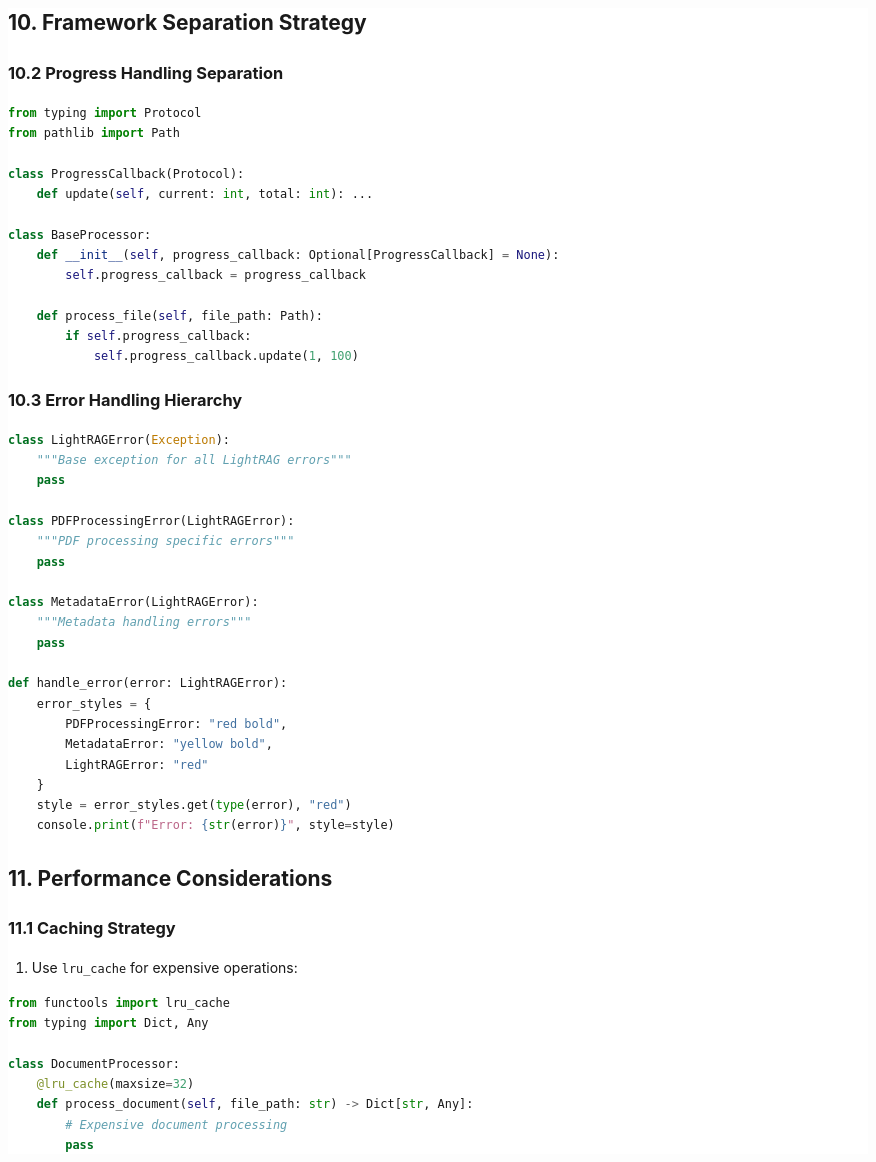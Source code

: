 ## 10. Framework Separation Strategy

### 10.2 Progress Handling Separation
```python:src/processing/base.py
from typing import Protocol
from pathlib import Path

class ProgressCallback(Protocol):
    def update(self, current: int, total: int): ...

class BaseProcessor:
    def __init__(self, progress_callback: Optional[ProgressCallback] = None):
        self.progress_callback = progress_callback

    def process_file(self, file_path: Path):
        if self.progress_callback:
            self.progress_callback.update(1, 100)
```

### 10.3 Error Handling Hierarchy
```python:src/processing/base.py
class LightRAGError(Exception):
    """Base exception for all LightRAG errors"""
    pass

class PDFProcessingError(LightRAGError):
    """PDF processing specific errors"""
    pass

class MetadataError(LightRAGError):
    """Metadata handling errors"""
    pass

def handle_error(error: LightRAGError):
    error_styles = {
        PDFProcessingError: "red bold",
        MetadataError: "yellow bold",
        LightRAGError: "red"
    }
    style = error_styles.get(type(error), "red")
    console.print(f"Error: {str(error)}", style=style)
```

## 11. Performance Considerations

### 11.1 Caching Strategy
1. Use `lru_cache` for expensive operations:
```python:src/processing/document_processor.py
from functools import lru_cache
from typing import Dict, Any

class DocumentProcessor:
    @lru_cache(maxsize=32)
    def process_document(self, file_path: str) -> Dict[str, Any]:
        # Expensive document processing
        pass
```
